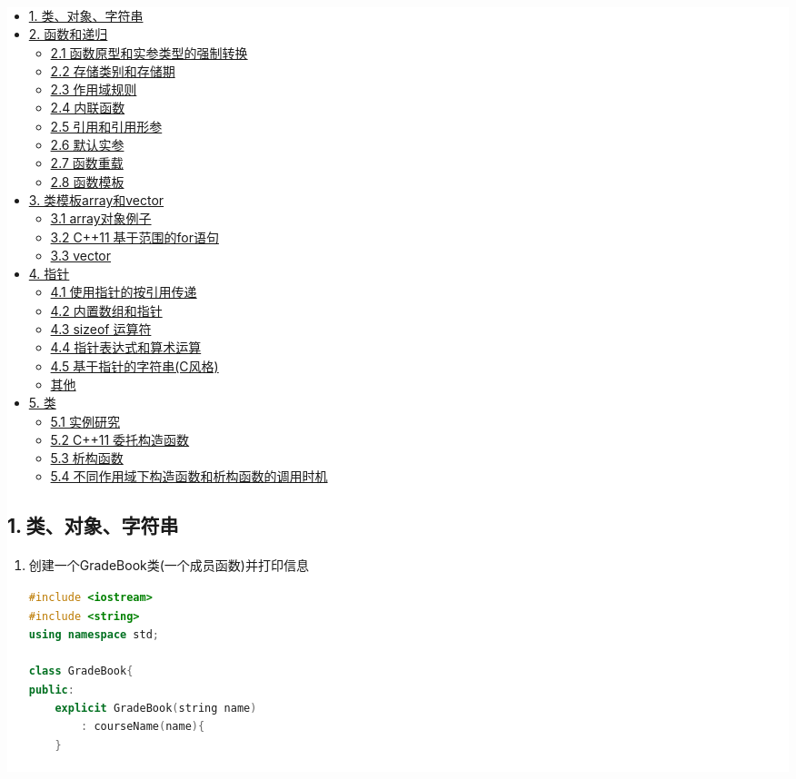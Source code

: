 



- [1. 类、对象、字符串](#1-%E7%B1%BB%E5%AF%B9%E8%B1%A1%E5%AD%97%E7%AC%A6%E4%B8%B2)
- [2. 函数和递归](#2-%E5%87%BD%E6%95%B0%E5%92%8C%E9%80%92%E5%BD%92)
  - [2.1 函数原型和实参类型的强制转换](#21-%E5%87%BD%E6%95%B0%E5%8E%9F%E5%9E%8B%E5%92%8C%E5%AE%9E%E5%8F%82%E7%B1%BB%E5%9E%8B%E7%9A%84%E5%BC%BA%E5%88%B6%E8%BD%AC%E6%8D%A2)
  - [2.2 存储类别和存储期](#22-%E5%AD%98%E5%82%A8%E7%B1%BB%E5%88%AB%E5%92%8C%E5%AD%98%E5%82%A8%E6%9C%9F)
  - [2.3 作用域规则](#23-%E4%BD%9C%E7%94%A8%E5%9F%9F%E8%A7%84%E5%88%99)
  - [2.4 内联函数](#24-%E5%86%85%E8%81%94%E5%87%BD%E6%95%B0)
  - [2.5 引用和引用形参](#25-%E5%BC%95%E7%94%A8%E5%92%8C%E5%BC%95%E7%94%A8%E5%BD%A2%E5%8F%82)
  - [2.6 默认实参](#26-%E9%BB%98%E8%AE%A4%E5%AE%9E%E5%8F%82)
  - [2.7 函数重载](#27-%E5%87%BD%E6%95%B0%E9%87%8D%E8%BD%BD)
  - [2.8 函数模板](#28-%E5%87%BD%E6%95%B0%E6%A8%A1%E6%9D%BF)
- [3. 类模板array和vector](#3-%E7%B1%BB%E6%A8%A1%E6%9D%BFarray%E5%92%8Cvector)
  - [3.1 array对象例子](#31-array%E5%AF%B9%E8%B1%A1%E4%BE%8B%E5%AD%90)
  - [3.2 C++11 基于范围的for语句](#32-c11-%E5%9F%BA%E4%BA%8E%E8%8C%83%E5%9B%B4%E7%9A%84for%E8%AF%AD%E5%8F%A5)
  - [3.3 vector](#33-vector)
- [4. 指针](#4-%E6%8C%87%E9%92%88)
  - [4.1 使用指针的按引用传递](#41-%E4%BD%BF%E7%94%A8%E6%8C%87%E9%92%88%E7%9A%84%E6%8C%89%E5%BC%95%E7%94%A8%E4%BC%A0%E9%80%92)
  - [4.2 内置数组和指针](#42-%E5%86%85%E7%BD%AE%E6%95%B0%E7%BB%84%E5%92%8C%E6%8C%87%E9%92%88)
  - [4.3 sizeof 运算符](#43-sizeof-%E8%BF%90%E7%AE%97%E7%AC%A6)
  - [4.4 指针表达式和算术运算](#44-%E6%8C%87%E9%92%88%E8%A1%A8%E8%BE%BE%E5%BC%8F%E5%92%8C%E7%AE%97%E6%9C%AF%E8%BF%90%E7%AE%97)
  - [4.5 基于指针的字符串(C风格)](#45-%E5%9F%BA%E4%BA%8E%E6%8C%87%E9%92%88%E7%9A%84%E5%AD%97%E7%AC%A6%E4%B8%B2c%E9%A3%8E%E6%A0%BC)
  - [其他](#%E5%85%B6%E4%BB%96)
- [5. 类](#5-%E7%B1%BB)
  - [5.1 实例研究](#51-%E5%AE%9E%E4%BE%8B%E7%A0%94%E7%A9%B6)
  - [5.2 C++11 委托构造函数](#52-c11-%E5%A7%94%E6%89%98%E6%9E%84%E9%80%A0%E5%87%BD%E6%95%B0)
  - [5.3 析构函数](#53-%E6%9E%90%E6%9E%84%E5%87%BD%E6%95%B0)
  - [5.4 不同作用域下构造函数和析构函数的调用时机](#54-%E4%B8%8D%E5%90%8C%E4%BD%9C%E7%94%A8%E5%9F%9F%E4%B8%8B%E6%9E%84%E9%80%A0%E5%87%BD%E6%95%B0%E5%92%8C%E6%9E%90%E6%9E%84%E5%87%BD%E6%95%B0%E7%9A%84%E8%B0%83%E7%94%A8%E6%97%B6%E6%9C%BA)




## 1. 类、对象、字符串  

1. 创建一个GradeBook类(一个成员函数)并打印信息

    ```cpp
    #include <iostream>
    #include <string>
    using namespace std;

    class GradeBook{
    public:
        explicit GradeBook(string name)
            : courseName(name){
        }
        